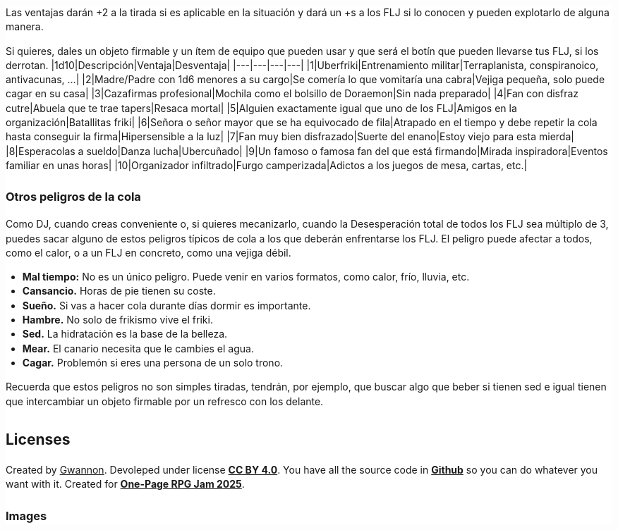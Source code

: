Las ventajas darán +2 a la tirada si es aplicable en la situación y dará un +s a los FLJ si lo conocen y pueden explotarlo de alguna manera.

Si quieres, dales un objeto firmable y un ítem de equipo que pueden usar y que será el botín que pueden llevarse tus FLJ, si los derrotan.
|1d10|Descripción|Ventaja|Desventaja|
|---|---|---|---|
|1|Uberfriki|Entrenamiento militar|Terraplanista, conspiranoico, antivacunas, …|
|2|Madre/Padre con 1d6 menores a su cargo|Se comería lo que vomitaría una cabra|Vejiga pequeña, solo puede cagar en su casa|
|3|Cazafirmas profesional|Mochila como el bolsillo de Doraemon|Sin nada preparado|
|4|Fan con disfraz cutre|Abuela que te trae tapers|Resaca mortal|
|5|Alguien exactamente igual que uno de los FLJ|Amigos en la organización|Batallitas friki|
|6|Señora o señor mayor que se ha equivocado de fila|Atrapado en el tiempo y debe repetir la cola hasta conseguir la firma|Hipersensible a la luz|
|7|Fan muy bien disfrazado|Suerte del enano|Estoy viejo para esta mierda|
|8|Esperacolas a sueldo|Danza lucha|Ubercuñado|
|9|Un famoso o famosa fan del que está firmando|Mirada inspiradora|Eventos familiar en unas horas|
|10|Organizador infiltrado|Furgo camperizada|Adictos a los juegos de mesa, cartas, etc.|

### Otros peligros de la cola

Como DJ, cuando creas conveniente o, si quieres mecanizarlo, cuando la Desesperación total de todos los FLJ sea múltiplo de 3, puedes sacar alguno de estos peligros típicos de cola a los que deberán enfrentarse los FLJ. El peligro puede afectar a todos, como el calor, o a un FLJ en concreto, como una vejiga débil. 

* **Mal tiempo:** No es un único peligro. Puede venir en varios formatos, como calor, frío, lluvia, etc.
* **Cansancio.** Horas de pie tienen su coste.
* **Sueño.** Si vas a hacer cola durante días dormir es importante.
* **Hambre.** No solo de frikismo vive el friki.
* **Sed.** La hidratación es la base de la belleza.
* **Mear.** El canario necesita que le cambies el agua.
* **Cagar.** Problemón si eres una persona de un solo trono.

Recuerda que estos peligros no son simples tiradas, tendrán, por ejemplo, que buscar algo que beber si tienen sed e igual tienen que intercambiar un objeto firmable por un refresco con los delante.

## Licenses

Created by [Gwannon](https://linktr.ee/gwannon). Devoleped under license **[CC BY 4.0](https://creativecommons.org/licenses/by/4.0/legalcode.es)**. You have all the source code in **[Github](https://github.com/gwannon/ideasRoleras/tree/main/LaCola)** so you can do whatever you want with it. Created for **[One-Page RPG Jam 2025](https://itch.io/jam/one-page-rpg-jam-2025)**.

### Images
